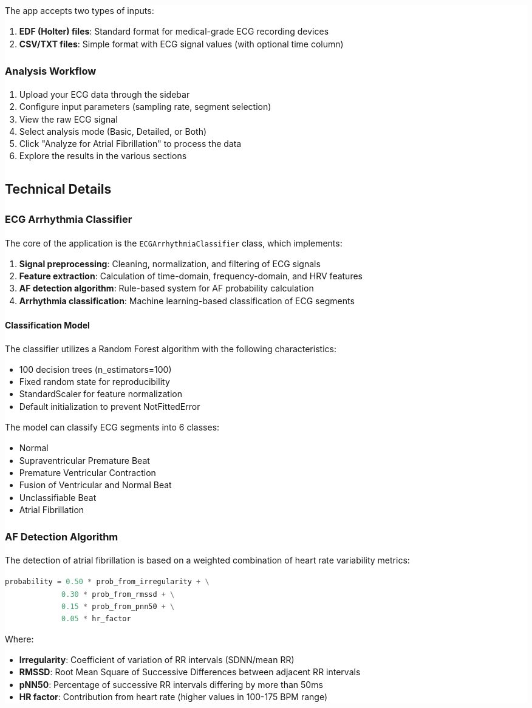 The app accepts two types of inputs:
1. **EDF (Holter) files**: Standard format for medical-grade ECG recording devices
2. **CSV/TXT files**: Simple format with ECG signal values (with optional time column)

### Analysis Workflow

1. Upload your ECG data through the sidebar
2. Configure input parameters (sampling rate, segment selection)
3. View the raw ECG signal
4. Select analysis mode (Basic, Detailed, or Both)
5. Click "Analyze for Atrial Fibrillation" to process the data
6. Explore the results in the various sections

## Technical Details

### ECG Arrhythmia Classifier

The core of the application is the `ECGArrhythmiaClassifier` class, which implements:

1. **Signal preprocessing**: Cleaning, normalization, and filtering of ECG signals
2. **Feature extraction**: Calculation of time-domain, frequency-domain, and HRV features
3. **AF detection algorithm**: Rule-based system for AF probability calculation
4. **Arrhythmia classification**: Machine learning-based classification of ECG segments

#### Classification Model

The classifier utilizes a Random Forest algorithm with the following characteristics:
- 100 decision trees (n_estimators=100)
- Fixed random state for reproducibility
- StandardScaler for feature normalization
- Default initialization to prevent NotFittedError

The model can classify ECG segments into 6 classes:
- Normal
- Supraventricular Premature Beat
- Premature Ventricular Contraction
- Fusion of Ventricular and Normal Beat
- Unclassifiable Beat
- Atrial Fibrillation

### AF Detection Algorithm

The detection of atrial fibrillation is based on a weighted combination of heart rate variability metrics:

```python
probability = 0.50 * prob_from_irregularity + \
             0.30 * prob_from_rmssd + \
             0.15 * prob_from_pnn50 + \
             0.05 * hr_factor
```

Where:
- **Irregularity**: Coefficient of variation of RR intervals (SDNN/mean RR)
- **RMSSD**: Root Mean Square of Successive Differences between adjacent RR intervals
- **pNN50**: Percentage of successive RR intervals differing by more than 50ms
- **HR factor**: Contribution from heart rate (higher values in 100-175 BPM range)
